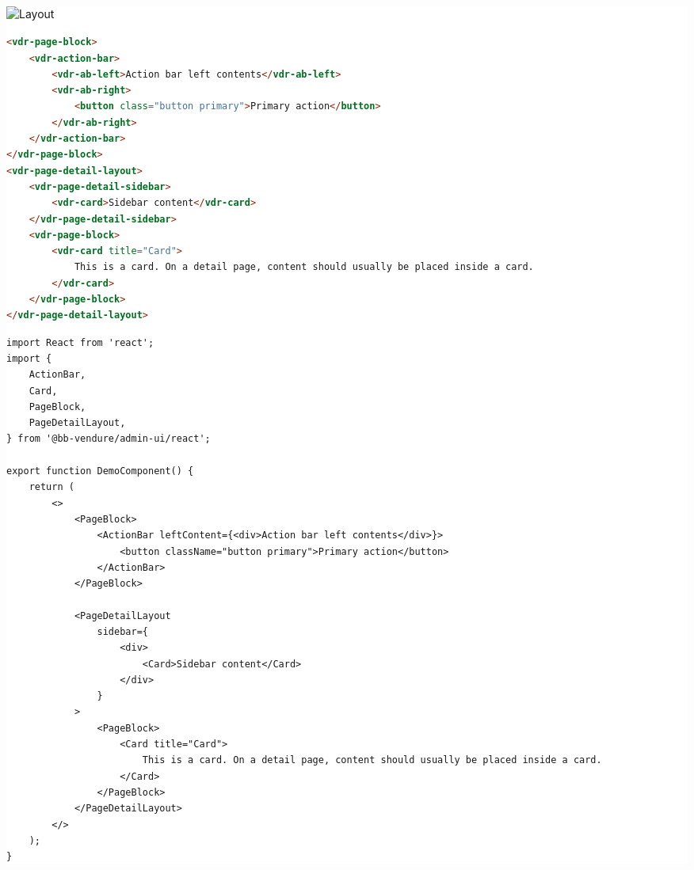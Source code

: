 ![Layout](./layout.webp)


<Tabs groupId="framework">
<TabItem value="Angular" label="Angular" default>


```html
<vdr-page-block>
    <vdr-action-bar>
        <vdr-ab-left>Action bar left contents</vdr-ab-left>
        <vdr-ab-right>
            <button class="button primary">Primary action</button>
        </vdr-ab-right>
    </vdr-action-bar>
</vdr-page-block>
<vdr-page-detail-layout>
    <vdr-page-detail-sidebar>
        <vdr-card>Sidebar content</vdr-card>
    </vdr-page-detail-sidebar>
    <vdr-page-block>
        <vdr-card title="Card">
            This is a card. On a detail page, content should usually be placed inside a card.
        </vdr-card>
    </vdr-page-block>
</vdr-page-detail-layout>
```

</TabItem>
<TabItem value="React" label="React">

```tsx
import React from 'react';
import { 
    ActionBar,
    Card,
    PageBlock,
    PageDetailLayout,
} from '@bb-vendure/admin-ui/react';

export function DemoComponent() {
    return (
        <>
            <PageBlock>
                <ActionBar leftContent={<div>Action bar left contents</div>}>
                    <button className="button primary">Primary action</button>
                </ActionBar>
            </PageBlock>

            <PageDetailLayout
                sidebar={
                    <div>
                        <Card>Sidebar content</Card>
                    </div>
                }
            >
                <PageBlock>
                    <Card title="Card">
                        This is a card. On a detail page, content should usually be placed inside a card.
                    </Card>
                </PageBlock>
            </PageDetailLayout>
        </>
    );
}
```